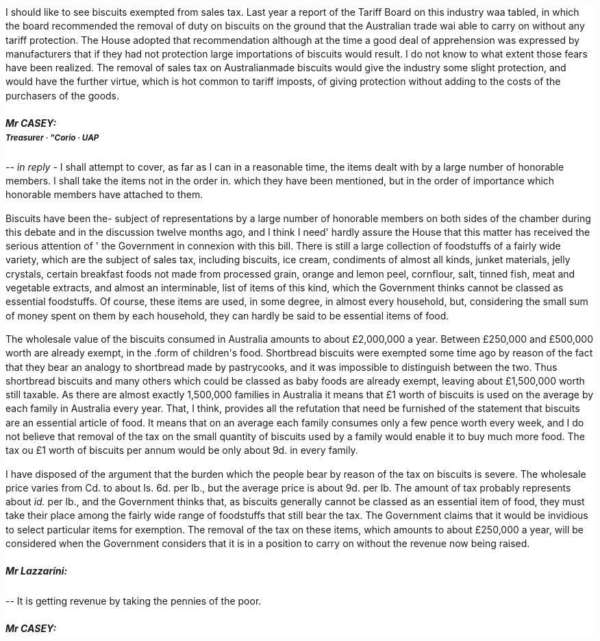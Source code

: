 I should like to see biscuits exempted from sales tax. Last year a report of the Tariff Board on this industry waa tabled, in which the board recommended the removal of duty on biscuits on the ground that the Australian trade wai able to carry on without any tariff  protection.  The House adopted that recommendation although at the time a good deal of apprehension was expressed by manufacturers that if they had not protection large importations of biscuits would result. I do not know  to  what extent those fears have been realized. The removal of sales tax on Australianmade biscuits would give the industry some slight protection, and would have the further virtue, which is hot common to tariff imposts, of giving protection without adding to the costs of the purchasers of the goods. 

##### Mr CASEY:<br><small class="text-muted">Treasurer &middot; "Corio &middot; UAP</small>

--  *in reply*  - I  shall attempt to cover, as far as I can in a reasonable time, the items dealt with by a large number of honorable members. I shall take the items not in the order in. which they have been mentioned, but in the order of importance which honorable members have attached to them. 

Biscuits have been the- subject of representations by a large number of honorable members on both sides of the chamber during this debate and in the discussion twelve months ago, and I think I need' hardly assure the House that this matter has received the serious attention of ' the Government in connexion with this bill. There is still a large collection of foodstuffs of a fairly wide variety, which are the subject of sales tax, including biscuits, ice cream, condiments of almost all kinds, junket materials, jelly crystals, certain breakfast foods not made from processed grain, orange and lemon peel, cornflour, salt, tinned fish, meat and vegetable extracts, and almost an interminable, list of items of this kind, which the Government thinks cannot be classed as essential foodstuffs. Of course, these items are used, in some degree, in almost every household, but, considering the small sum of money spent on them by each household, they can hardly be said to be essential items of food. 

The wholesale value of the biscuits consumed in Australia amounts to about £2,000,000 a year. Between £250,000 and £500,000 worth are already exempt, in the .form of children's food. Shortbread biscuits were exempted some time ago by reason of the fact that they bear an analogy to shortbread made by pastrycooks, and it was impossible to distinguish between the two. Thus shortbread biscuits and many others which could be classed as baby foods are already exempt, leaving about £1,500,000 worth still taxable. As there are almost exactly 1,500,000 families in Australia it means that £1 worth of biscuits is used on the average by each family in Australia every year. That, I think, provides all the refutation that need be furnished of the statement that biscuits are an essential article of food. It means that on an average each family consumes only a few pence worth every week, and I do not believe that removal of the tax on the small quantity of biscuits used by a family would enable it to buy much more food. The tax ou £1 worth of biscuits per annum would be only about 9d. in every family. 

I have disposed of the argument that the burden which the people bear by reason of the tax on biscuits is severe. The wholesale price varies from Cd. to about ls. 6d. per lb., but the average price is about 9d. per lb. The amount of tax probably represents about  *id.*  per lb., and the Government thinks that, as biscuits generally cannot be classed as an essential item of food, they must take their place among the fairly wide range of foodstuffs that still bear the tax. The Government claims that it would be invidious to select particular items for exemption. The removal of the tax on these items, which amounts to about £250,000 a year, will be considered when the Government considers that it is in a position to carry on without the revenue now being raised. 

##### Mr Lazzarini:

--  It is getting revenue by taking the pennies of the poor. 

##### Mr CASEY:
